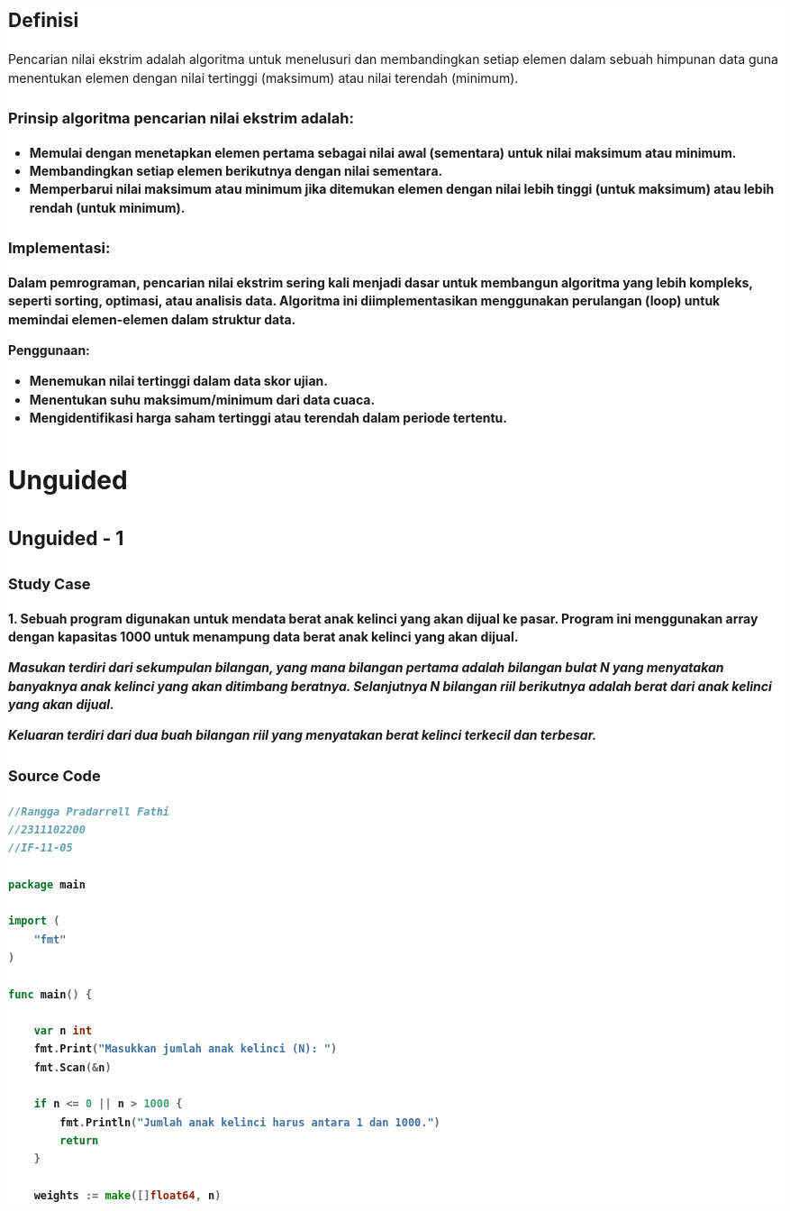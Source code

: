 <strong><h2>Definisi</h2></strong>
Pencarian nilai ekstrim adalah algoritma untuk menelusuri dan membandingkan setiap elemen dalam sebuah himpunan data guna menentukan elemen dengan nilai tertinggi (maksimum) atau nilai terendah (minimum).

### <strong> Prinsip algoritma pencarian nilai ekstrim adalah:
- Memulai dengan menetapkan elemen pertama sebagai nilai awal (sementara) untuk nilai maksimum atau minimum.
- Membandingkan setiap elemen berikutnya dengan nilai sementara.
- Memperbarui nilai maksimum atau minimum jika ditemukan elemen dengan nilai lebih tinggi (untuk maksimum) atau lebih rendah (untuk minimum).
  
### <strong> Implementasi:
Dalam pemrograman, pencarian nilai ekstrim sering kali menjadi dasar untuk membangun algoritma yang lebih kompleks, seperti sorting, optimasi, atau analisis data. Algoritma ini diimplementasikan menggunakan perulangan (loop) untuk memindai elemen-elemen dalam struktur data.

**Penggunaan:**
- Menemukan nilai tertinggi dalam data skor ujian.
- Menentukan suhu maksimum/minimum dari data cuaca.
- Mengidentifikasi harga saham tertinggi atau terendah dalam periode tertentu.

# <strong> Unguided </strong>
## Unguided - 1
### Study Case
**1. Sebuah program digunakan untuk mendata berat anak kelinci yang akan dijual ke pasar. Program ini menggunakan array dengan kapasitas 1000 untuk menampung data berat anak kelinci yang akan dijual.**

_Masukan terdiri dari sekumpulan bilangan, yang mana bilangan pertama adalah bilangan bulat N yang menyatakan banyaknya anak kelinci yang akan ditimbang beratnya. Selanjutnya N bilangan riil berikutnya adalah berat dari anak kelinci yang akan dijual._                                               


_Keluaran terdiri dari dua buah bilangan riil yang menyatakan berat kelinci terkecil dan terbesar._ 


### Source Code
```go
//Rangga Pradarrell Fathi
//2311102200
//IF-11-05

package main

import (
	"fmt"
)

func main() {

	var n int
	fmt.Print("Masukkan jumlah anak kelinci (N): ")
	fmt.Scan(&n)

	if n <= 0 || n > 1000 {
		fmt.Println("Jumlah anak kelinci harus antara 1 dan 1000.")
		return
	}

	weights := make([]float64, n)
```